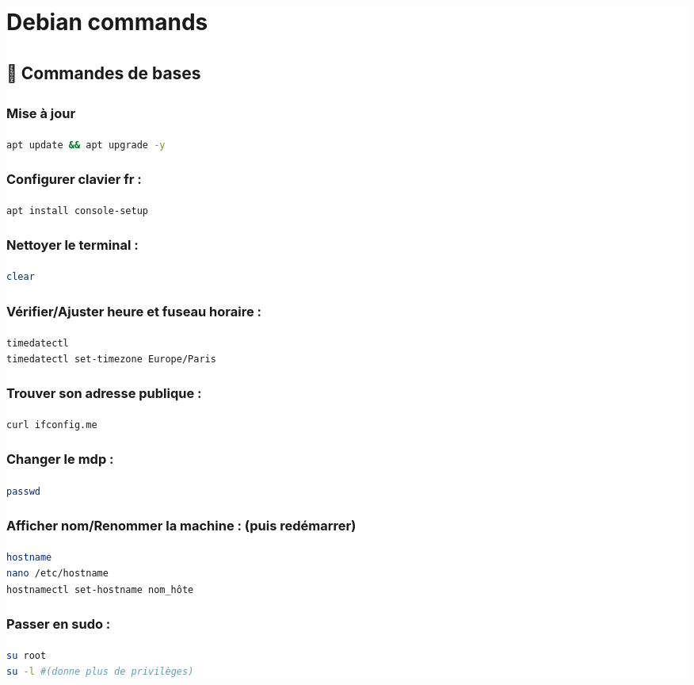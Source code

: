 # Debian commands




## 🔰 Commandes de bases


### Mise à jour 
```bash
apt update && apt upgrade -y
```

### Configurer clavier fr :
```bash
apt install console-setup
```

### Nettoyer le terminal :
```bash
clear
```

### Vérifier/Ajuster heure et fuseau horaire :
```bash
timedatectl
timedatectl set-timezone Europe/Paris
```

### Trouver son adresse publique :
```bash
curl ifconfig.me
```

### Changer le mdp :
```bash
passwd
```

### Afficher nom/Renommer la machine : (puis redémarrer)
```bash
hostname
nano /etc/hostname
hostnamectl set-hostname nom_hôte
```

### Passer en sudo :
```bash
su root 
su -l #(donne plus de privilèges)
```

